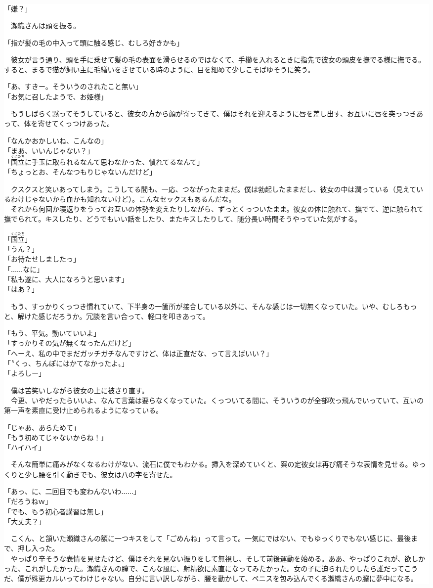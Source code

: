 「嫌？」</br>

&emsp;瀬織さんは頭を振る。</br>

「指が髪の毛の中入って頭に触る感じ、むしろ好きかも」</br>

&emsp;彼女が言う通り、頭を手に乗せて髪の毛の表面を滑らせるのではなくて、手櫛を入れるときに指先で彼女の頭皮を撫でる様に撫でる。すると、まるで猫が飼い主に毛繕いをさせている時のように、目を細めて少しこそばゆそうに笑う。</br>

「あ、すきー。そういうのされたこと無い」</br>
「お気に召したようで、お姫様」</br>

&emsp;もうしばらく黙ってそうしていると、彼女の方から顔が寄ってきて、僕はそれを迎えるように唇を差し出す、お互いに唇を突っつきあって、体を寄せてくっつけあった。</br>

「なんかおかしいね、こんなの」</br>
「まあ、いいんじゃない？」</br>
「<ruby><rb>国立</rb><rt>くにたち</rt></ruby>に手玉に取られるなんて思わなかった、慣れてるなんて」</br>
「ちょっとお、そんなつもりじゃないんだけど」</br>

&emsp;クスクスと笑いあってしまう。こうしてる間も、一応、つながったままだ。僕は勃起したままだし、彼女の中は潤っている（見えているわけじゃないから血かも知れないけど）。こんなセックスもあるんだな。</br>
&emsp;それから何回か寝返りをうってお互いの体勢を変えたりしながら、ずっとくっついたまま。彼女の体に触れて、撫でて、逆に触られて撫でられて。キスしたり、どうでもいい話をしたり、またキスしたりして、随分長い時間そうやっていた気がする。</br>

「<ruby><rb>国立</rb><rt>くにたち</rt></ruby>」</br>
「うん？」</br>
「お待たせしましたっ」</br>
「……なに」</br>
「私も遂に、大人になろうと思います」</br>
「はあ？」</br>

&emsp;もう、すっかりくっつき慣れていて、下半身の一箇所が接合している以外に、そんな感じは一切無くなっていた。いや、むしろもっと、解けた感じだろうか。冗談を言い合って、軽口を叩きあって。</br>

「もう、平気。動いていいよ」</br>
「すっかりその気が無くなったんだけど」</br>
「へーえ、私の中でまだガッチガチなんですけど、体は正直だな、って言えばいい？」</br>
「〝くっ、ちんぽにはかてなかったよ〟」</br>
「よろしー」</br>

&emsp;僕は苦笑いしながら彼女の上に被さり直す。</br>
&emsp;今更、いやだったらいいよ、なんて言葉は要らなくなっていた。くっついてる間に、そういうのが全部吹っ飛んでいっていて、互いの第一声を素直に受け止められるようになっている。</br>

「じゃあ、あらためて」</br>
「もう初めてじゃないからね！」</br>
「ハイハイ」</br>

&emsp;そんな簡単に痛みがなくなるわけがない、流石に僕でもわかる。挿入を深めていくと、案の定彼女は再び痛そうな表情を見せる。ゆっくりと少し腰を引く動きでも、彼女は八の字を寄せた。</br>

「あっ、に、二回目でも変わんないわ……」</br>
「だろうねｗ」</br>
「でも、もう初心者講習は無し」</br>
「大丈夫？」</br>

&emsp;こくん、と頷いた瀬織さんの額に一つキスをして「ごめんね」って言って。一気にではない、でもゆっくりでもない感じに、最後まで、押し入った。</br>
&emsp;やっぱり辛そうな表情を見せたけど、僕はそれを見ない振りをして無視し、そして前後運動を始める。ああ、やっぱりこれが、欲しかった、これがしたかった。瀬織さんの膣で、こんな風に、射精欲に素直になってみたかった。女の子に迫られたりしたら誰だってこうだ、僕が殊更カルいってわけじゃない。自分に言い訳しながら、腰を動かして、ペニスを包み込んでくる瀬織さんの膣に夢中になる。</br>
